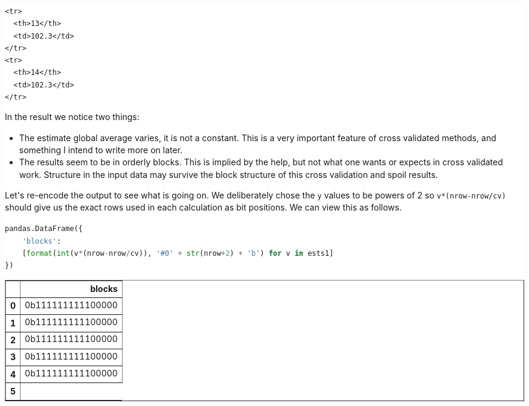     <tr>
      <th>13</th>
      <td>102.3</td>
    </tr>
    <tr>
      <th>14</th>
      <td>102.3</td>
    </tr>
  </tbody>
</table>
</div>



In the result we notice two things:
    
  * The estimate global average varies, it is not a constant.  This is a very important feature of cross validated methods, and something I intend to write more on later.
  * The results seem to be in orderly blocks.  This is implied by the help, but not what one wants or expects in cross validated work.  Structure in the input data may survive the block structure of this cross validation and spoil results.
    
Let's re-encode the output to see what is going on.  We deliberately chose the `y` values to be powers of 2 so `v*(nrow-nrow/cv)` should give us the exact rows used in each calculation as bit positions.  We can view this as follows.


```python
pandas.DataFrame({
    'blocks': 
    [format(int(v*(nrow-nrow/cv)), '#0' + str(nrow+2) + 'b') for v in ests1]
})
```




<div>

<table border="1" class="dataframe">
  <thead>
    <tr style="text-align: right;">
      <th></th>
      <th>blocks</th>
    </tr>
  </thead>
  <tbody>
    <tr>
      <th>0</th>
      <td>0b111111111100000</td>
    </tr>
    <tr>
      <th>1</th>
      <td>0b111111111100000</td>
    </tr>
    <tr>
      <th>2</th>
      <td>0b111111111100000</td>
    </tr>
    <tr>
      <th>3</th>
      <td>0b111111111100000</td>
    </tr>
    <tr>
      <th>4</th>
      <td>0b111111111100000</td>
    </tr>
    <tr>
      <th>5</th>